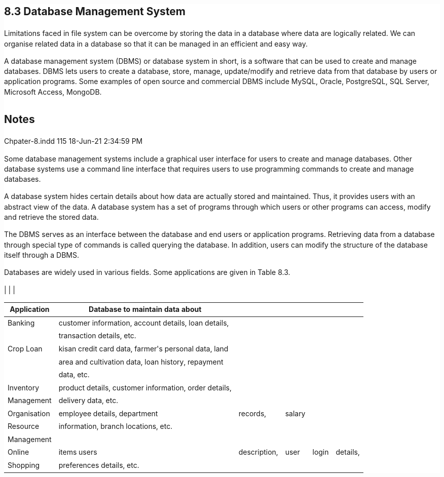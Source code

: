 ## **8.3 Database Management System**

Limitations faced in file system can be overcome by storing the data in a database where data are logically related. We can organise related data in a database so that it can be managed in an efficient and easy way.

A database management system (DBMS) or database system in short, is a software that can be used to create and manage databases. DBMS lets users to create a database, store, manage, update/modify and retrieve data from that database by users or application programs. Some examples of open source and commercial DBMS include MySQL, Oracle, PostgreSQL, SQL Server, Microsoft Access, MongoDB.

## **Notes**

Chpater-8.indd 115 18-Jun-21 2:34:59 PM

Some database management systems include a graphical user interface for users to create and manage databases. Other database systems use a command line interface that requires users to use programming commands to create and manage databases.

A database system hides certain details about how data are actually stored and maintained. Thus, it provides users with an abstract view of the data. A database system has a set of programs through which users or other programs can access, modify and retrieve the stored data.

The DBMS serves as an interface between the database and end users or application programs. Retrieving data from a database through special type of commands is called querying the database. In addition, users can modify the structure of the database itself through a DBMS.

Databases are widely used in various fields. Some applications are given in Table 8.3.

|
|  |

| Application | Database to maintain data about |  |  |  |  |
| --- | --- | --- | --- | --- | --- |
| Banking | customer information, account details, loan details, |  |  |  |  |
|  | transaction details, etc. |  |  |  |  |
| Crop Loan | kisan credit card data, farmer's personal data, land |  |  |  |  |
|  | area and cultivation data, loan history, repayment |  |  |  |  |
|  | data, etc. |  |  |  |  |
| Inventory | product details, customer information, order details, |  |  |  |  |
| Management | delivery data, etc. |  |  |  |  |
| Organisation | employee details, department | records, | salary |  |  |
| Resource | information, branch locations, etc. |  |  |  |  |
| Management |  |  |  |  |  |
| Online | items users | description, | user | login | details, |
| Shopping | preferences details, etc. |  |  |  |  |
